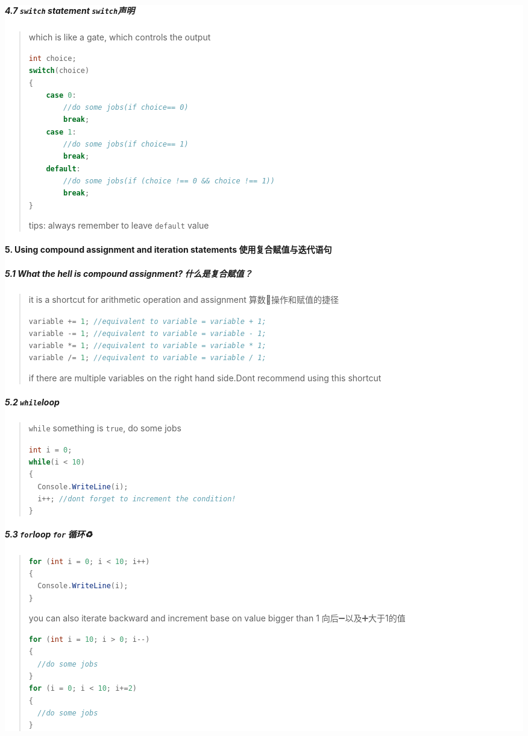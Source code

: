 > ```

##### 4.7 `switch` statement `switch`声明
> which is like a gate, which controls the output
> ```C#
> int choice;
> switch(choice)
> {
>     case 0:
>         //do some jobs(if choice== 0)
>         break;
>     case 1:
>         //do some jobs(if choice== 1)
>         break;
>     default:
>         //do some jobs(if (choice !== 0 && choice !== 1))
>         break;
> }
> ```
> tips: always remember to leave `default` value



#### 5. Using compound assignment and iteration statements 使用复合赋值与迭代语句
##### 5.1 What the hell is compound assignment? 什么是复合赋值？
> it is a shortcut for arithmetic operation and assignment 算数🧮操作和赋值的捷径
> ```C#
> variable += 1; //equivalent to variable = variable + 1;
> variable -= 1; //equivalent to variable = variable - 1;
> variable *= 1; //equivalent to variable = variable * 1;
> variable /= 1; //equivalent to variable = variable / 1;
> ```
> if there are multiple variables on the right hand side.Dont recommend using this shortcut

##### 5.2 `while`loop
> `while` something is `true`, do some jobs
> ```C#
> int i = 0;
> while(i < 10)
> {
>   Console.WriteLine(i);
>   i++; //dont forget to increment the condition!
> }
> ```

##### 5.3 `for`loop `for` 循环♻️
> ```C#
> for (int i = 0; i < 10; i++)
> {
>   Console.WriteLine(i);
> }
> ```
> you can also iterate backward and increment base on value bigger than 1 向后➖以及➕大于1的值
> ```C#
> for (int i = 10; i > 0; i--)
> {
>   //do some jobs
> }
> for (i = 0; i < 10; i+=2)
> {
>   //do some jobs
> }
> ```
